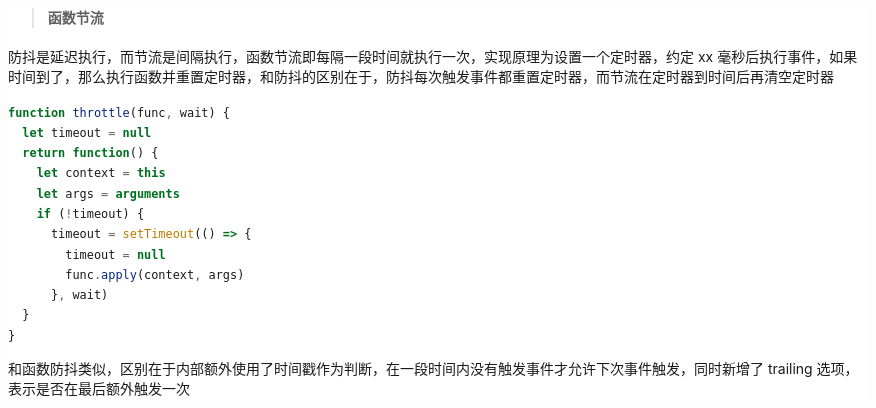 > #### 函数节流

防抖是延迟执行，而节流是间隔执行，函数节流即每隔一段时间就执行一次，实现原理为设置一个定时器，约定 xx 毫秒后执行事件，如果时间到了，那么执行函数并重置定时器，和防抖的区别在于，防抖每次触发事件都重置定时器，而节流在定时器到时间后再清空定时器

```js
function throttle(func, wait) {
  let timeout = null
  return function() {
    let context = this
    let args = arguments
    if (!timeout) {
      timeout = setTimeout(() => {
        timeout = null
        func.apply(context, args)
      }, wait)
  }
}
```

和函数防抖类似，区别在于内部额外使用了时间戳作为判断，在一段时间内没有触发事件才允许下次事件触发，同时新增了 trailing 选项，表示是否在最后额外触发一次